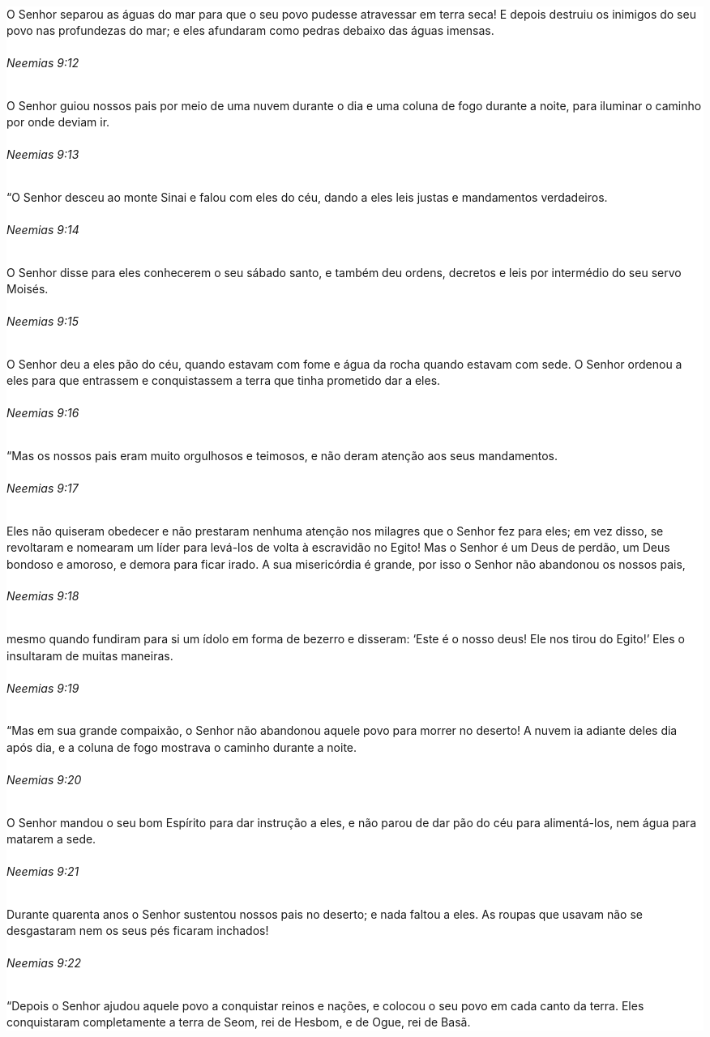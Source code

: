 O Senhor separou as águas do mar para que o seu povo pudesse atravessar em terra seca! E depois destruiu os inimigos do seu povo nas profundezas do mar; e eles afundaram como pedras debaixo das águas imensas.

###### Neemias 9:12

O Senhor guiou nossos pais por meio de uma nuvem durante o dia e uma coluna de fogo durante a noite, para iluminar o caminho por onde deviam ir.

###### Neemias 9:13

“O Senhor desceu ao monte Sinai e falou com eles do céu, dando a eles leis justas e mandamentos verdadeiros.

###### Neemias 9:14

O Senhor disse para eles conhecerem o seu sábado santo, e também deu ordens, decretos e leis por intermédio do seu servo Moisés.

###### Neemias 9:15

O Senhor deu a eles pão do céu, quando estavam com fome e água da rocha quando estavam com sede. O Senhor ordenou a eles para que entrassem e conquistassem a terra que tinha prometido dar a eles.

###### Neemias 9:16

“Mas os nossos pais eram muito orgulhosos e teimosos, e não deram atenção aos seus mandamentos.

###### Neemias 9:17

Eles não quiseram obedecer e não prestaram nenhuma atenção nos milagres que o Senhor fez para eles; em vez disso, se revoltaram e nomearam um líder para levá-los de volta à escravidão no Egito! Mas o Senhor é um Deus de perdão, um Deus bondoso e amoroso, e demora para ficar irado. A sua misericórdia é grande, por isso o Senhor não abandonou os nossos pais,

###### Neemias 9:18

mesmo quando fundiram para si um ídolo em forma de bezerro e disseram: ‘Este é o nosso deus! Ele nos tirou do Egito!’ Eles o insultaram de muitas maneiras.

###### Neemias 9:19

“Mas em sua grande compaixão, o Senhor não abandonou aquele povo para morrer no deserto! A nuvem ia adiante deles dia após dia, e a coluna de fogo mostrava o caminho durante a noite.

###### Neemias 9:20

O Senhor mandou o seu bom Espírito para dar instrução a eles, e não parou de dar pão do céu para alimentá-los, nem água para matarem a sede.

###### Neemias 9:21

Durante quarenta anos o Senhor sustentou nossos pais no deserto; e nada faltou a eles. As roupas que usavam não se desgastaram nem os seus pés ficaram inchados!

###### Neemias 9:22

“Depois o Senhor ajudou aquele povo a conquistar reinos e nações, e colocou o seu povo em cada canto da terra. Eles conquistaram completamente a terra de Seom, rei de Hesbom, e de Ogue, rei de Basã.
